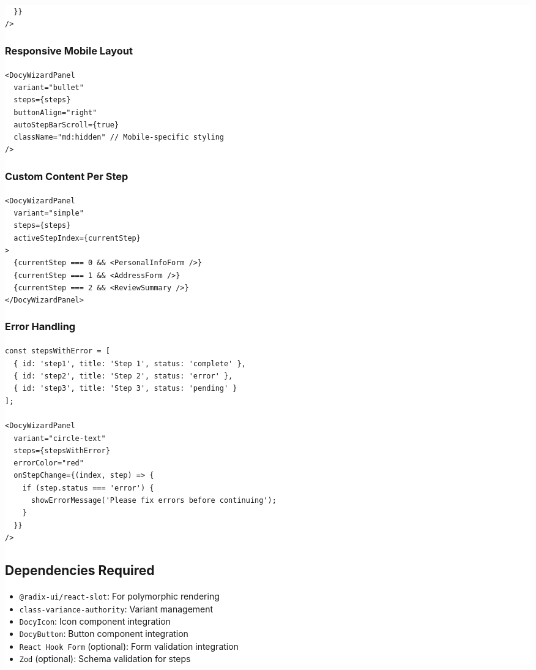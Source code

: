 ```tsx
  }}
/>
```

### Responsive Mobile Layout
```tsx
<DocyWizardPanel 
  variant="bullet"
  steps={steps}
  buttonAlign="right"
  autoStepBarScroll={true}
  className="md:hidden" // Mobile-specific styling
/>
```

### Custom Content Per Step
```tsx
<DocyWizardPanel 
  variant="simple"
  steps={steps}
  activeStepIndex={currentStep}
>
  {currentStep === 0 && <PersonalInfoForm />}
  {currentStep === 1 && <AddressForm />}
  {currentStep === 2 && <ReviewSummary />}
</DocyWizardPanel>
```

### Error Handling
```tsx
const stepsWithError = [
  { id: 'step1', title: 'Step 1', status: 'complete' },
  { id: 'step2', title: 'Step 2', status: 'error' },
  { id: 'step3', title: 'Step 3', status: 'pending' }
];

<DocyWizardPanel 
  variant="circle-text"
  steps={stepsWithError}
  errorColor="red"
  onStepChange={(index, step) => {
    if (step.status === 'error') {
      showErrorMessage('Please fix errors before continuing');
    }
  }}
/>
```

## Dependencies Required
- `@radix-ui/react-slot`: For polymorphic rendering
- `class-variance-authority`: Variant management
- `DocyIcon`: Icon component integration
- `DocyButton`: Button component integration
- `React Hook Form` (optional): Form validation integration
- `Zod` (optional): Schema validation for steps
